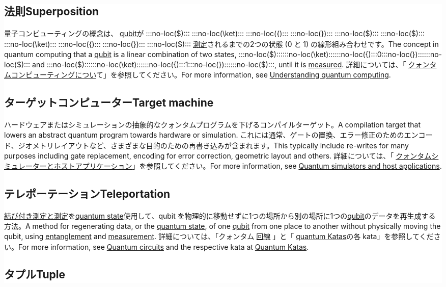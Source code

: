 ## <a name="superposition"></a><span data-ttu-id="7476e-305">法則</span><span class="sxs-lookup"><span data-stu-id="7476e-305">Superposition</span></span>

<span data-ttu-id="7476e-306">量子コンピューティングの概念は、 [qubit](xref:microsoft.quantum.glossary#qubit)が :::no-loc($)::: :::no-loc(\ket)::: :::no-loc({)::: :::no-loc(})::: :::no-loc($)::: :::no-loc($)::: :::no-loc(\ket)::: :::no-loc({)::: :::no-loc(})::: :::no-loc($)::: [測定](xref:microsoft.quantum.glossary#measurement)されるまでの2つの状態 (0 と 1) の線形組み合わせです。</span><span class="sxs-lookup"><span data-stu-id="7476e-306">The concept in quantum computing that a [qubit](xref:microsoft.quantum.glossary#qubit) is a linear combination of two states, :::no-loc($)::::::no-loc(\ket)::::::no-loc({):::0:::no-loc(})::::::no-loc($)::: and :::no-loc($)::::::no-loc(\ket)::::::no-loc({):::1:::no-loc(})::::::no-loc($):::, until it is [measured](xref:microsoft.quantum.glossary#measurement).</span></span>  <span data-ttu-id="7476e-307">詳細については、「 [クォンタムコンピューティングについ](xref:microsoft.quantum.overview.understanding)て」を参照してください。</span><span class="sxs-lookup"><span data-stu-id="7476e-307">For more information, see [Understanding quantum computing](xref:microsoft.quantum.overview.understanding).</span></span>

## <a name="target-machine"></a><span data-ttu-id="7476e-308">ターゲットコンピューター</span><span class="sxs-lookup"><span data-stu-id="7476e-308">Target machine</span></span>

<span data-ttu-id="7476e-309">ハードウェアまたはシミュレーションの抽象的なクォンタムプログラムを下げるコンパイルターゲット。</span><span class="sxs-lookup"><span data-stu-id="7476e-309">A compilation target that lowers an abstract quantum program towards hardware or simulation.</span></span> <span data-ttu-id="7476e-310">これには通常、ゲートの置換、エラー修正のためのエンコード、ジオメトリレイアウトなど、さまざまな目的のための再書き込みが含まれます。</span><span class="sxs-lookup"><span data-stu-id="7476e-310">This typically include re-writes for many purposes including gate replacement, encoding for error correction, geometric layout and others.</span></span> <span data-ttu-id="7476e-311">詳細については、「 [クォンタムシミュレーターとホストアプリケーション](xref:microsoft.quantum.machines)」を参照してください。</span><span class="sxs-lookup"><span data-stu-id="7476e-311">For more information, see [Quantum simulators and host applications](xref:microsoft.quantum.machines).</span></span>

## <a name="teleportation"></a><span data-ttu-id="7476e-312">テレポーテーション</span><span class="sxs-lookup"><span data-stu-id="7476e-312">Teleportation</span></span>

<span data-ttu-id="7476e-313">[結び付き](xref:microsoft.quantum.glossary#entanglement)[測定と測定](xref:microsoft.quantum.glossary#measurement)を[quantum state](xref:microsoft.quantum.glossary#quantum-state)使用して、qubit を物理的に移動せずに1つの場所から別の場所に1つの[qubit](xref:microsoft.quantum.glossary#qubit)のデータを再生成する方法。</span><span class="sxs-lookup"><span data-stu-id="7476e-313">A method for regenerating data, or the [quantum state](xref:microsoft.quantum.glossary#quantum-state), of one [qubit](xref:microsoft.quantum.glossary#qubit) from one place to another without physically moving the qubit, using [entanglement](xref:microsoft.quantum.glossary#entanglement) and [measurement](xref:microsoft.quantum.glossary#measurement).</span></span>  <span data-ttu-id="7476e-314">詳細については、「クォンタム [回線](xref:microsoft.quantum.concepts.circuits) 」と「 [quantum Katas](xref:microsoft.quantum.overview.katas)の各 kata」を参照してください。</span><span class="sxs-lookup"><span data-stu-id="7476e-314">For more information, see [Quantum circuits](xref:microsoft.quantum.concepts.circuits) and the respective kata at [Quantum Katas](xref:microsoft.quantum.overview.katas).</span></span>

## <a name="tuple"></a><span data-ttu-id="7476e-315">タプル</span><span class="sxs-lookup"><span data-stu-id="7476e-315">Tuple</span></span>
